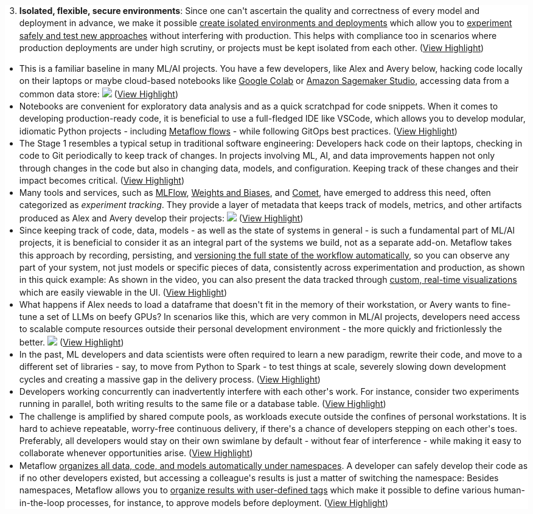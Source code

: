   3. **Isolated, flexible, secure environments**: Since one can't ascertain the quality and correctness of every model and deployment in advance, we make it possible [create isolated environments and deployments](https://outerbounds.com/features/security-and-compliance/) which allow you to [experiment safely and test new approaches](https://outerbounds.com/features/experiment-safely/) without interfering with production. This helps with compliance too in scenarios where production deployments are under high scrutiny, or projects must be kept isolated from each other. ([View Highlight](https://read.readwise.io/read/01hz5kbq2xw76rdg2m18esrw30))
- This is a familiar baseline in many ML/AI projects. You have a few developers, like Alex and Avery below, hacking code locally on their laptops or maybe cloud-based notebooks like [Google Colab](https://colab.research.google.com/) or [Amazon Sagemaker Studio](https://aws.amazon.com/sagemaker/studio/), accessing data from a common data store:
  ![](https://outerbounds.com/assets/images/stage-01-0b2b36a2af08129ff19d961b7590eca6.svg) ([View Highlight](https://read.readwise.io/read/01hz5kck04hjqtpdzf73gwnqjt))
- Notebooks are convenient for exploratory data analysis and as a quick scratchpad for code snippets. When it comes to developing production-ready code, it is beneficial to use a full-fledged IDE like VSCode, which allows you to develop modular, idiomatic Python projects - including [Metaflow flows](https://docs.metaflow.org/metaflow/basics) - while following GitOps best practices. ([View Highlight](https://read.readwise.io/read/01hz5kcxeq98c860t7mtxvfhgw))
- The Stage 1 resembles a typical setup in traditional software engineering: Developers hack code on their laptops, checking in code to Git periodically to keep track of changes. In projects involving ML, AI, and data improvements happen not only through changes in the code but also in changing data, models, and configuration. Keeping track of these changes and their impact becomes critical. ([View Highlight](https://read.readwise.io/read/01hz5kdw3afhp230e6gek73qxc))
- Many tools and services, such as [MLFlow](https://mlflow.org), [Weights and Biases](https://wandb.com), and [Comet](https://comet.com), have emerged to address this need, often categorized as *experiment tracking*. They provide a layer of metadata that keeps track of models, metrics, and other artifacts produced as Alex and Avery develop their projects:
  ![](https://outerbounds.com/assets/images/stage-02-f1feae371a6ee41938a005de2cd1e6d5.svg) ([View Highlight](https://read.readwise.io/read/01hz5ke3w3he1ngfwr4617n5hz))
- Since keeping track of code, data, models - as well as the state of systems in general - is such a fundamental part of ML/AI projects, it is beneficial to consider it as an integral part of the systems we build, not as a separate add-on.
  Metaflow takes this approach by recording, persisting, and [versioning the full state of the workflow automatically](https://outerbounds.com/features/version-and-track/), so you can observe any part of your system, not just models or specific pieces of data, consistently across experimentation and production, as shown in this quick example:
  As shown in the video, you can also present the data tracked through [custom, real-time visualizations](https://outerbounds.com/blog/metaflow-dynamic-cards/) which are easily viewable in the UI. ([View Highlight](https://read.readwise.io/read/01hz5kejpbcaxvw7ct7kwq7jns))
- What happens if Alex needs to load a dataframe that doesn't fit in the memory of their workstation, or Avery wants to fine-tune a set of LLMs on beefy GPUs? In scenarios like this, which are very common in ML/AI projects, developers need access to scalable compute resources outside their personal development environment - the more quickly and frictionlessly the better.
  ![](https://outerbounds.com/assets/images/stage-03-407a81aff950c6a4bc0c4178ac7677cc.svg) ([View Highlight](https://read.readwise.io/read/01hz5kfanbj6btmwc4m6fy91xb))
- In the past, ML developers and data scientists were often required to learn a new paradigm, rewrite their code, and move to a different set of libraries - say, to move from Python to Spark - to test things at scale, severely slowing down development cycles and creating a massive gap in the delivery process. ([View Highlight](https://read.readwise.io/read/01hz5kfghbhq49zqq9mh9mz8pm))
- Developers working concurrently can inadvertently interfere with each other's work. For instance, consider two experiments running in parallel, both writing results to the same file or a database table. ([View Highlight](https://read.readwise.io/read/01hz5kgpjj84rn2ejfjp1rkzyw))
- The challenge is amplified by shared compute pools, as workloads execute outside the confines of personal workstations. It is hard to achieve repeatable, worry-free continuous delivery, if there's a chance of developers stepping on each other's toes. Preferably, all developers would stay on their own swimlane by default - without fear of interference - while making it easy to collaborate whenever opportunities arise. ([View Highlight](https://read.readwise.io/read/01hz5kgwpp8yhejzx1pvyb99kd))
- Metaflow [organizes all data, code, and models automatically under namespaces](https://docs.metaflow.org/scaling/tagging). A developer can safely develop their code as if no other developers existed, but accessing a colleague's results is just a matter of switching the namespace:
  Besides namespaces, Metaflow allows you to [organize results with user-defined tags](https://outerbounds.com/blog/five-ways-to-use-the-new-metaflow-tags/) which make it possible to define various human-in-the-loop processes, for instance, to approve models before deployment. ([View Highlight](https://read.readwise.io/read/01hz5kt8m61j9s1f01czawnweb))